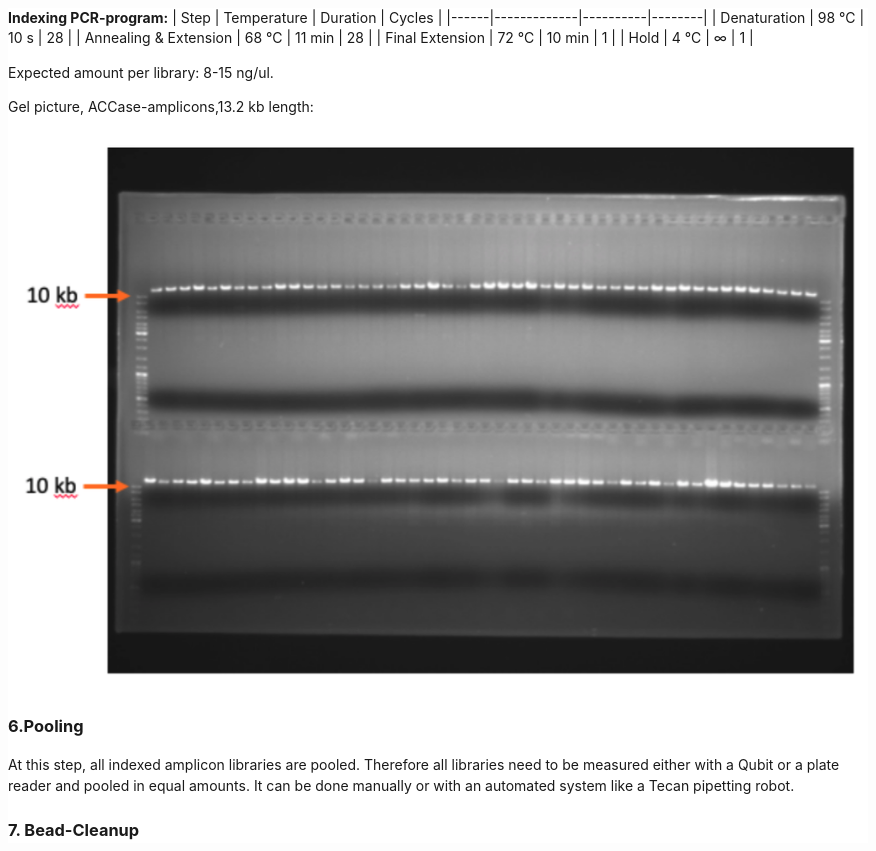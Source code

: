 
**Indexing PCR-program:**
| Step | Temperature | Duration | Cycles |
|------|-------------|----------|--------|
| Denaturation | 98 °C | 10 s | 28 |
| Annealing & Extension | 68 °C | 11 min | 28 |
| Final Extension | 72 °C | 10 min | 1 |
| Hold | 4 °C | ∞ | 1 |

Expected amount per library: 8-15 ng/ul.

Gel picture, ACCase-amplicons,13.2 kb length:

![alt text](Pictures/Gel_ACCase.png)

### 6.Pooling

At this step, all indexed amplicon libraries are pooled. Therefore all libraries need to be measured either with a Qubit or a plate reader and pooled in equal amounts. It can be done manually or with an automated system like a Tecan pipetting robot.

### 7. Bead-Cleanup
